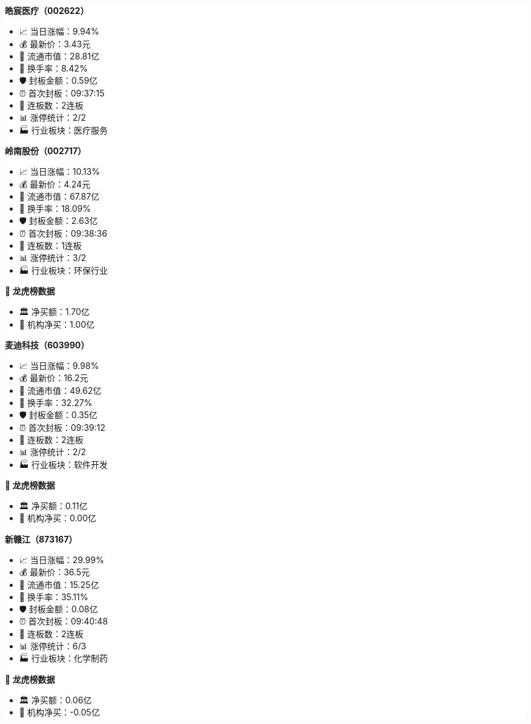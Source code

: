 **皓宸医疗（002622）**
- 📈 当日涨幅：9.94%
- 💰 最新价：3.43元
- 🏦 流通市值：28.81亿
- 🔄 换手率：8.42%
- 🛡️ 封板金额：0.59亿
- ⏰ 首次封板：09:37:15
- 🎯 连板数：2连板
- 📊 涨停统计：2/2
- 🏭 行业板块：医疗服务

**岭南股份（002717）**
- 📈 当日涨幅：10.13%
- 💰 最新价：4.24元
- 🏦 流通市值：67.87亿
- 🔄 换手率：18.09%
- 🛡️ 封板金额：2.63亿
- ⏰ 首次封板：09:38:36
- 🎯 连板数：1连板
- 📊 涨停统计：3/2
- 🏭 行业板块：环保行业

**🐉 龙虎榜数据**
- 🏛️ 净买额：1.70亿
- 🏦 机构净买：1.00亿

**麦迪科技（603990）**
- 📈 当日涨幅：9.98%
- 💰 最新价：16.2元
- 🏦 流通市值：49.62亿
- 🔄 换手率：32.27%
- 🛡️ 封板金额：0.35亿
- ⏰ 首次封板：09:39:12
- 🎯 连板数：2连板
- 📊 涨停统计：2/2
- 🏭 行业板块：软件开发

**🐉 龙虎榜数据**
- 🏛️ 净买额：0.11亿
- 🏦 机构净买：0.00亿

**新赣江（873167）**
- 📈 当日涨幅：29.99%
- 💰 最新价：36.5元
- 🏦 流通市值：15.25亿
- 🔄 换手率：35.11%
- 🛡️ 封板金额：0.08亿
- ⏰ 首次封板：09:40:48
- 🎯 连板数：2连板
- 📊 涨停统计：6/3
- 🏭 行业板块：化学制药

**🐉 龙虎榜数据**
- 🏛️ 净买额：0.06亿
- 🏦 机构净买：-0.05亿
